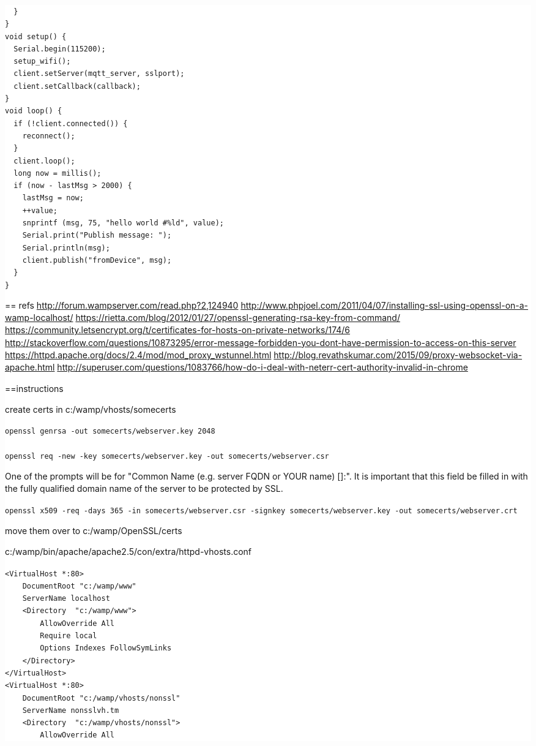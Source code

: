       }
    }
    void setup() {
      Serial.begin(115200);
      setup_wifi();
      client.setServer(mqtt_server, sslport);
      client.setCallback(callback);
    }
    void loop() {
      if (!client.connected()) {
        reconnect();
      }
      client.loop();
      long now = millis();
      if (now - lastMsg > 2000) {
        lastMsg = now;
        ++value;
        snprintf (msg, 75, "hello world #%ld", value);
        Serial.print("Publish message: ");
        Serial.println(msg);
        client.publish("fromDevice", msg);
      }
    }
== refs
http://forum.wampserver.com/read.php?2,124940
http://www.phpjoel.com/2011/04/07/installing-ssl-using-openssl-on-a-wamp-localhost/
https://rietta.com/blog/2012/01/27/openssl-generating-rsa-key-from-command/
https://community.letsencrypt.org/t/certificates-for-hosts-on-private-networks/174/6
http://stackoverflow.com/questions/10873295/error-message-forbidden-you-dont-have-permission-to-access-on-this-server
https://httpd.apache.org/docs/2.4/mod/mod_proxy_wstunnel.html
http://blog.revathskumar.com/2015/09/proxy-websocket-via-apache.html
http://superuser.com/questions/1083766/how-do-i-deal-with-neterr-cert-authority-invalid-in-chrome


==instructions

create certs in c:/wamp/vhosts/somecerts
    
    openssl genrsa -out somecerts/webserver.key 2048

    openssl req -new -key somecerts/webserver.key -out somecerts/webserver.csr

One of the prompts will be for "Common Name (e.g. server FQDN or YOUR name) []:".
It is important that this field be filled in with the fully qualified domain name of the server to be protected by SSL.    

    openssl x509 -req -days 365 -in somecerts/webserver.csr -signkey somecerts/webserver.key -out somecerts/webserver.crt

move them over to c:/wamp/OpenSSL/certs 

c:/wamp/bin/apache/apache2.5/con/extra/httpd-vhosts.conf

    <VirtualHost *:80>
        DocumentRoot "c:/wamp/www"
        ServerName localhost
        <Directory  "c:/wamp/www">
            AllowOverride All
            Require local
            Options Indexes FollowSymLinks
        </Directory>
    </VirtualHost>
    <VirtualHost *:80>
        DocumentRoot "c:/wamp/vhosts/nonssl"
        ServerName nonsslvh.tm
        <Directory  "c:/wamp/vhosts/nonssl">
            AllowOverride All